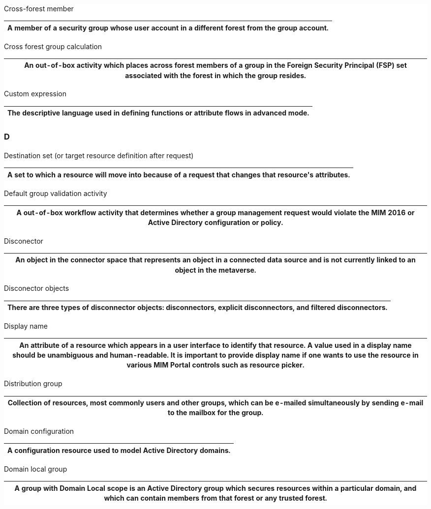 
Cross-forest member

| A member of a security group whose user account in a different forest from the group account. |
|-----------------------------------------------------------------------------------------------|


Cross forest group calculation

| An out-of-box activity which places across forest members of a group in the Foreign Security Principal (FSP) set associated with the forest in which the group resides. |
|-------------------------------------------------------------------------------------------------------------------------------------------------------------------------|


Custom expression

| The descriptive language used in defining functions or attribute flows in advanced mode. |
|------------------------------------------------------------------------------------------|


### D

Destination set (or target resource definition after request)

| A set to which a resource will move into because of a request that changes that resource's attributes. |
|--------------------------------------------------------------------------------------------------------|


Default group validation activity

| A out-of-box workflow activity that determines whether a group management request would violate the MIM 2016 or Active Directory configuration or policy. |
|-----------------------------------------------------------------------------------------------------------------------------------------------------------|


Disconector

| An object in the connector space that represents an object in a connected data source and is not currently linked to an object in the metaverse. |
|--------------------------------------------------------------------------------------------------------------------------------------------------|


Disconector objects

| There are three types of disconnector objects: disconnectors, explicit disconnectors, and filtered disconnectors. |
|-------------------------------------------------------------------------------------------------------------------|


Display name

| An attribute of a resource which appears in a user interface to identify that resource. A value used in a display name should be unambiguous and human-readable. It is important to provide display name if one wants to use the resource in various MIM Portal controls such as resource picker. |
|---------------------------------------------------------------------------------------------------------------------------------------------------------------------------------------------------------------------------------------------------------------------------------------------------|


Distribution group

| Collection of resources, most commonly users and other groups, which can be e-mailed simultaneously by sending e-mail to the mailbox for the group. |
|-----------------------------------------------------------------------------------------------------------------------------------------------------|


Domain configuration

| A configuration resource used to model Active Directory domains. |
|------------------------------------------------------------------|


Domain local group

| A group with Domain Local scope is an Active Directory group which secures resources within a particular domain, and which can contain members from that forest or any trusted forest. |
|----------------------------------------------------------------------------------------------------------------------------------------------------------------------------------------|
